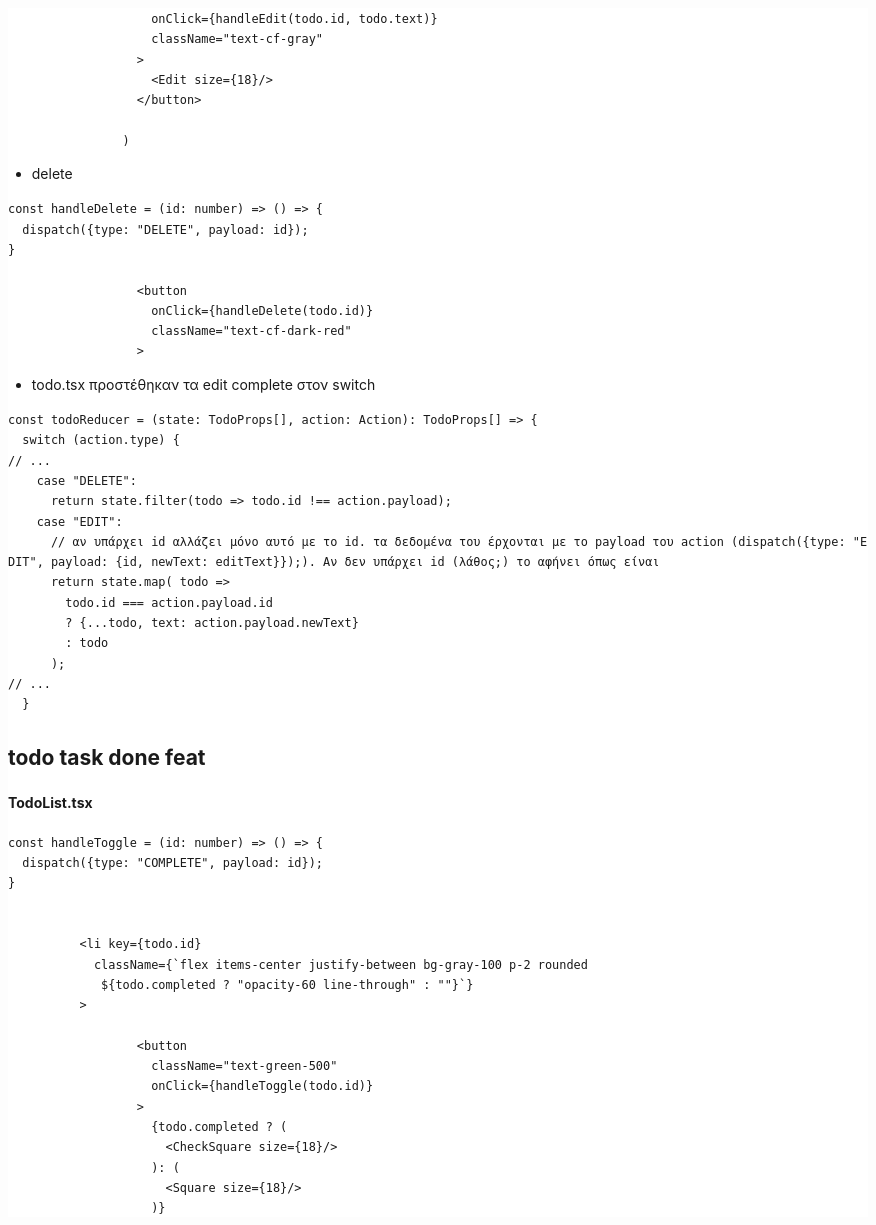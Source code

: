 ```tsx
                    onClick={handleEdit(todo.id, todo.text)}
                    className="text-cf-gray"
                  >
                    <Edit size={18}/>
                  </button>

                )
```
- delete
```tsx
const handleDelete = (id: number) => () => {
  dispatch({type: "DELETE", payload: id});
}

                  <button
                    onClick={handleDelete(todo.id)}
                    className="text-cf-dark-red"
                  >
```

- todo.tsx
προστέθηκαν τα edit complete στον switch
```tsx
const todoReducer = (state: TodoProps[], action: Action): TodoProps[] => {
  switch (action.type) {
// ...
    case "DELETE":
      return state.filter(todo => todo.id !== action.payload);
    case "EDIT":
      // αν υπάρχει id αλλάζει μόνο αυτό με το id. τα δεδομένα του έρχονται με το payload του action (dispatch({type: "EDIT", payload: {id, newText: editText}});). Αν δεν υπάρχει id (λάθος;) το αφήνει όπως είναι
      return state.map( todo =>
        todo.id === action.payload.id
        ? {...todo, text: action.payload.newText}
        : todo
      );
// ...
  }
```

## todo task done feat
#### TodoList.tsx
```tsx
const handleToggle = (id: number) => () => {
  dispatch({type: "COMPLETE", payload: id});
}


          <li key={todo.id}
            className={`flex items-center justify-between bg-gray-100 p-2 rounded
             ${todo.completed ? "opacity-60 line-through" : ""}`}
          >

                  <button
                    className="text-green-500"
                    onClick={handleToggle(todo.id)}
                  >
                    {todo.completed ? (
                      <CheckSquare size={18}/>
                    ): (
                      <Square size={18}/>
                    )}
```